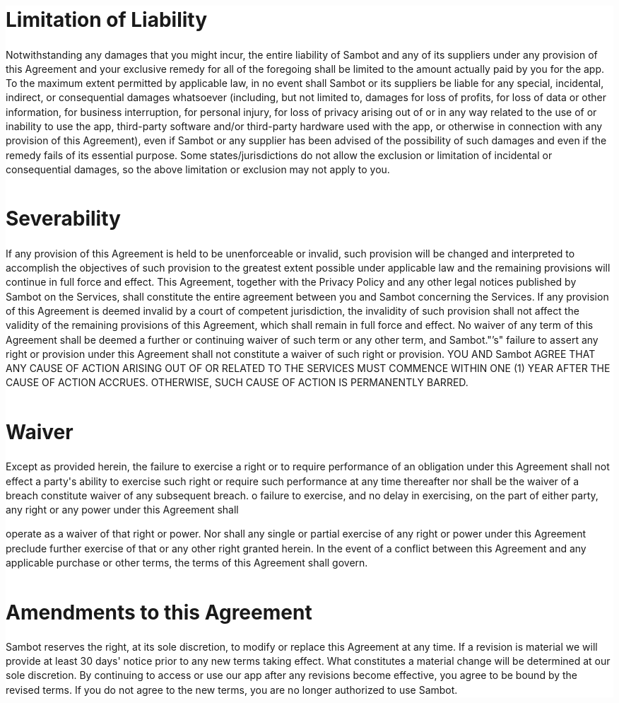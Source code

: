 # Limitation of Liability

Notwithstanding any damages that you might incur, the entire liability of Sambot and any of its suppliers under any provision of this Agreement and your exclusive remedy for all of the foregoing shall be limited to the amount actually paid by you for the app.
To the maximum extent permitted by applicable law, in no event shall Sambot or its suppliers be liable for any special, incidental, indirect, or consequential damages whatsoever (including, but not limited to, damages for loss of profits, for loss of data or other information, for business interruption, for personal injury, for loss of privacy arising out of or in any way related to the use of or inability to use the app, third-party software and/or third-party hardware used with the app, or otherwise in connection with any provision of this Agreement), even if Sambot or any supplier has been advised of the possibility of such damages and even if the remedy fails of its essential purpose.
Some states/jurisdictions do not allow the exclusion or limitation of incidental or consequential damages, so the above limitation or exclusion may not apply to you.

# Severability

If any provision of this Agreement is held to be unenforceable or invalid, such provision will be changed and interpreted to accomplish the objectives of such provision to the greatest extent possible under applicable law and the remaining provisions will continue in full force and effect.
This Agreement, together with the Privacy Policy and any other legal notices published by Sambot on the Services, shall constitute the entire agreement between you and Sambot concerning the Services. If any provision of this Agreement is deemed invalid by a court of competent jurisdiction, the invalidity of such provision shall not affect the validity of the remaining provisions of this Agreement, which shall remain in full force and effect. No waiver of any term of this Agreement shall be deemed a further or continuing waiver of such term or any other term, and Sambot."’s" failure to assert any right or provision under this Agreement shall not constitute a waiver of such right or provision. YOU AND Sambot AGREE THAT ANY CAUSE OF ACTION ARISING OUT OF OR RELATED TO THE SERVICES MUST COMMENCE WITHIN ONE (1) YEAR AFTER THE CAUSE OF ACTION ACCRUES. OTHERWISE, SUCH CAUSE OF ACTION IS PERMANENTLY BARRED.

# Waiver

Except as provided herein, the failure to exercise a right or to require performance of an obligation under this Agreement shall not effect a party's ability to exercise such right or require such performance at any time thereafter nor shall be the waiver of a breach constitute waiver of any subsequent breach.
o failure to exercise, and no delay in exercising, on the part of either party, any right or any power under this Agreement shall

operate as a waiver of that right or power. Nor shall any single or partial exercise of any right or power under this Agreement preclude further exercise of that or any other right granted herein. In the event of a conflict between this Agreement and any applicable purchase or other terms, the terms of this Agreement shall govern.

# Amendments to this Agreement

Sambot reserves the right, at its sole discretion, to modify or replace this Agreement at any time. If a revision is material we will provide at least 30 days' notice prior to any new terms taking effect. What constitutes a material change will be determined at our sole discretion.
By continuing to access or use our app after any revisions become effective, you agree to be bound by the revised terms. If you do not agree to the new terms, you are no longer authorized to use Sambot.
